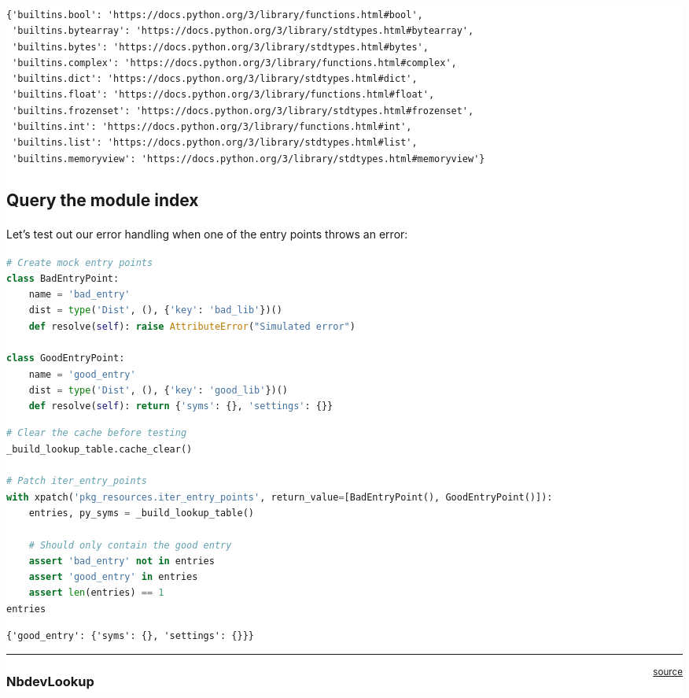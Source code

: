     {'builtins.bool': 'https://docs.python.org/3/library/functions.html#bool',
     'builtins.bytearray': 'https://docs.python.org/3/library/stdtypes.html#bytearray',
     'builtins.bytes': 'https://docs.python.org/3/library/stdtypes.html#bytes',
     'builtins.complex': 'https://docs.python.org/3/library/functions.html#complex',
     'builtins.dict': 'https://docs.python.org/3/library/stdtypes.html#dict',
     'builtins.float': 'https://docs.python.org/3/library/functions.html#float',
     'builtins.frozenset': 'https://docs.python.org/3/library/stdtypes.html#frozenset',
     'builtins.int': 'https://docs.python.org/3/library/functions.html#int',
     'builtins.list': 'https://docs.python.org/3/library/stdtypes.html#list',
     'builtins.memoryview': 'https://docs.python.org/3/library/stdtypes.html#memoryview'}

## Query the module index

Let’s test out our error handling when one of the entry points throws an
error:

``` python
# Create mock entry points
class BadEntryPoint:
    name = 'bad_entry'
    dist = type('Dist', (), {'key': 'bad_lib'})()
    def resolve(self): raise AttributeError("Simulated error")

class GoodEntryPoint:
    name = 'good_entry'
    dist = type('Dist', (), {'key': 'good_lib'})()
    def resolve(self): return {'syms': {}, 'settings': {}}
```

``` python
# Clear the cache before testing
_build_lookup_table.cache_clear()

# Patch iter_entry_points
with xpatch('pkg_resources.iter_entry_points', return_value=[BadEntryPoint(), GoodEntryPoint()]):
    entries, py_syms = _build_lookup_table()
    
    # Should only contain the good entry
    assert 'bad_entry' not in entries
    assert 'good_entry' in entries
    assert len(entries) == 1
entries
```

    {'good_entry': {'syms': {}, 'settings': {}}}

------------------------------------------------------------------------

<a
href="https://github.com/AnswerDotAI/nbdev/blob/master/nbdev/doclinks.py#L257"
target="_blank" style="float:right; font-size:smaller">source</a>

### NbdevLookup
